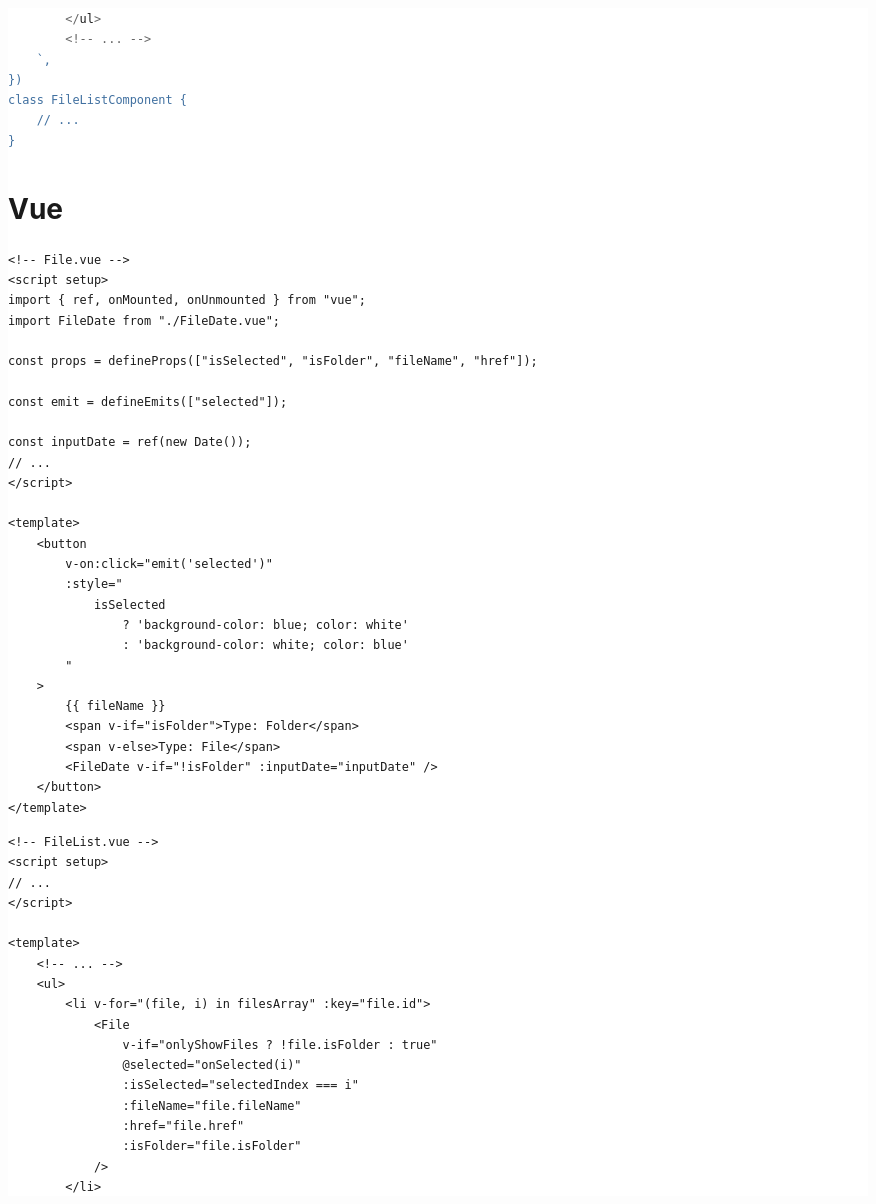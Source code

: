 ```typescript
		</ul>
		<!-- ... -->
	`,
})
class FileListComponent {
	// ...
}
```

<iframe data-frame-title="Angular Transparent Files Before - StackBlitz" src="uu-remote-code:./ffg-fundamentals-angular-transparent-files-before-50?template=node&embed=1&file=src%2Fmain.ts"></iframe>

# Vue

```vue
<!-- File.vue -->
<script setup>
import { ref, onMounted, onUnmounted } from "vue";
import FileDate from "./FileDate.vue";

const props = defineProps(["isSelected", "isFolder", "fileName", "href"]);

const emit = defineEmits(["selected"]);

const inputDate = ref(new Date());
// ...
</script>

<template>
	<button
		v-on:click="emit('selected')"
		:style="
			isSelected
				? 'background-color: blue; color: white'
				: 'background-color: white; color: blue'
		"
	>
		{{ fileName }}
		<span v-if="isFolder">Type: Folder</span>
		<span v-else>Type: File</span>
		<FileDate v-if="!isFolder" :inputDate="inputDate" />
	</button>
</template>
```

```vue
<!-- FileList.vue -->
<script setup>
// ...
</script>

<template>
	<!-- ... -->
	<ul>
		<li v-for="(file, i) in filesArray" :key="file.id">
			<File
				v-if="onlyShowFiles ? !file.isFolder : true"
				@selected="onSelected(i)"
				:isSelected="selectedIndex === i"
				:fileName="file.fileName"
				:href="file.href"
				:isFolder="file.isFolder"
			/>
		</li>
```
